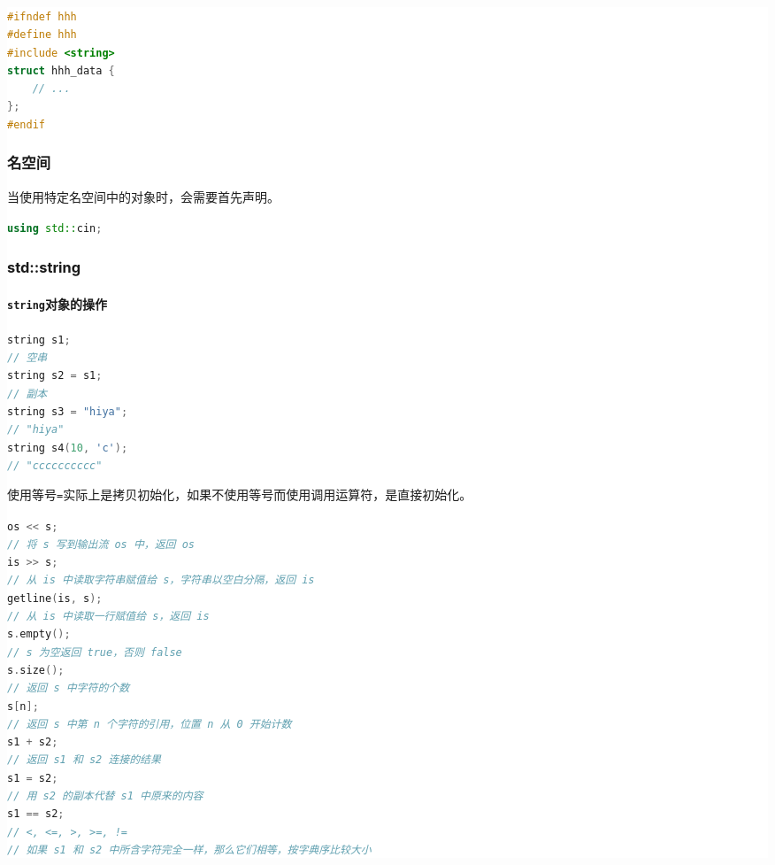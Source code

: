 ```c++
#ifndef hhh
#define hhh
#include <string>
struct hhh_data {
    // ...
};
#endif
```

### 名空间

当使用特定名空间中的对象时，会需要首先声明。

```c++
using std::cin;
```

### std::string

#### `string`对象的操作

```cpp
string s1;
// 空串
string s2 = s1;
// 副本
string s3 = "hiya";
// "hiya"
string s4(10, 'c');
// "cccccccccc"
```

使用等号`=`实际上是拷贝初始化，如果不使用等号而使用调用运算符，是直接初始化。

```cpp
os << s;
// 将 s 写到输出流 os 中，返回 os
is >> s;
// 从 is 中读取字符串赋值给 s，字符串以空白分隔，返回 is
getline(is, s);
// 从 is 中读取一行赋值给 s，返回 is
s.empty();
// s 为空返回 true，否则 false
s.size();
// 返回 s 中字符的个数
s[n];
// 返回 s 中第 n 个字符的引用，位置 n 从 0 开始计数
s1 + s2;
// 返回 s1 和 s2 连接的结果
s1 = s2;
// 用 s2 的副本代替 s1 中原来的内容
s1 == s2;
// <, <=, >, >=, !=
// 如果 s1 和 s2 中所含字符完全一样，那么它们相等，按字典序比较大小
```
